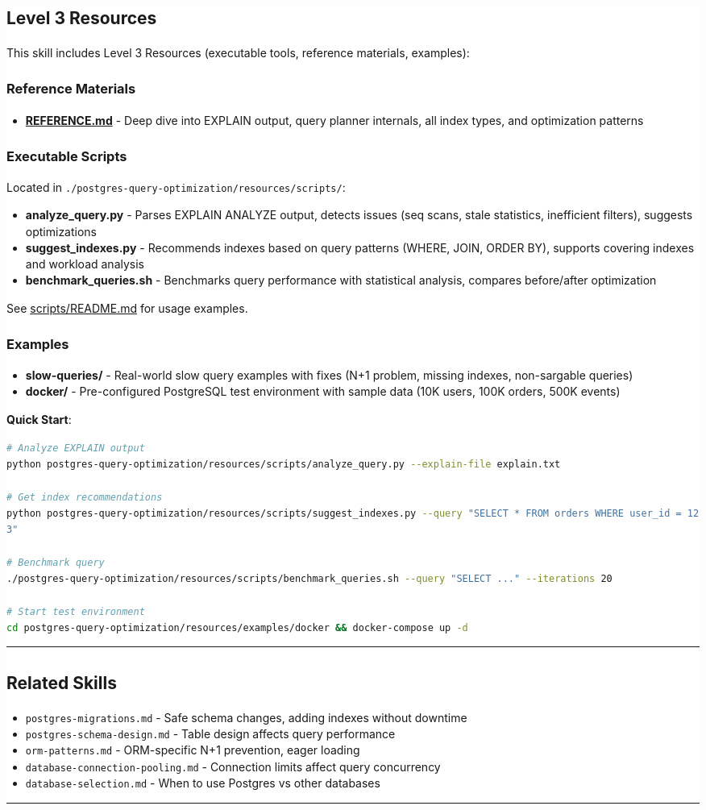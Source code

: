 
## Level 3 Resources

This skill includes Level 3 Resources (executable tools, reference materials, examples):

### Reference Materials
- **[REFERENCE.md](./postgres-query-optimization/resources/REFERENCE.md)** - Deep dive into EXPLAIN output, query planner internals, all index types, and optimization patterns

### Executable Scripts
Located in `./postgres-query-optimization/resources/scripts/`:

- **analyze_query.py** - Parses EXPLAIN ANALYZE output, detects issues (seq scans, stale statistics, inefficient filters), suggests optimizations
- **suggest_indexes.py** - Recommends indexes based on query patterns (WHERE, JOIN, ORDER BY), supports covering indexes and workload analysis
- **benchmark_queries.sh** - Benchmarks query performance with statistical analysis, compares before/after optimization

See [scripts/README.md](./postgres-query-optimization/resources/scripts/README.md) for usage examples.

### Examples
- **slow-queries/** - Real-world slow query examples with fixes (N+1 problem, missing indexes, non-sargable queries)
- **docker/** - Pre-configured PostgreSQL test environment with sample data (10K users, 100K orders, 500K events)

**Quick Start**:
```bash
# Analyze EXPLAIN output
python postgres-query-optimization/resources/scripts/analyze_query.py --explain-file explain.txt

# Get index recommendations
python postgres-query-optimization/resources/scripts/suggest_indexes.py --query "SELECT * FROM orders WHERE user_id = 123"

# Benchmark query
./postgres-query-optimization/resources/scripts/benchmark_queries.sh --query "SELECT ..." --iterations 20

# Start test environment
cd postgres-query-optimization/resources/examples/docker && docker-compose up -d
```

---

## Related Skills

- `postgres-migrations.md` - Safe schema changes, adding indexes without downtime
- `postgres-schema-design.md` - Table design affects query performance
- `orm-patterns.md` - ORM-specific N+1 prevention, eager loading
- `database-connection-pooling.md` - Connection limits affect query concurrency
- `database-selection.md` - When to use Postgres vs other databases

---